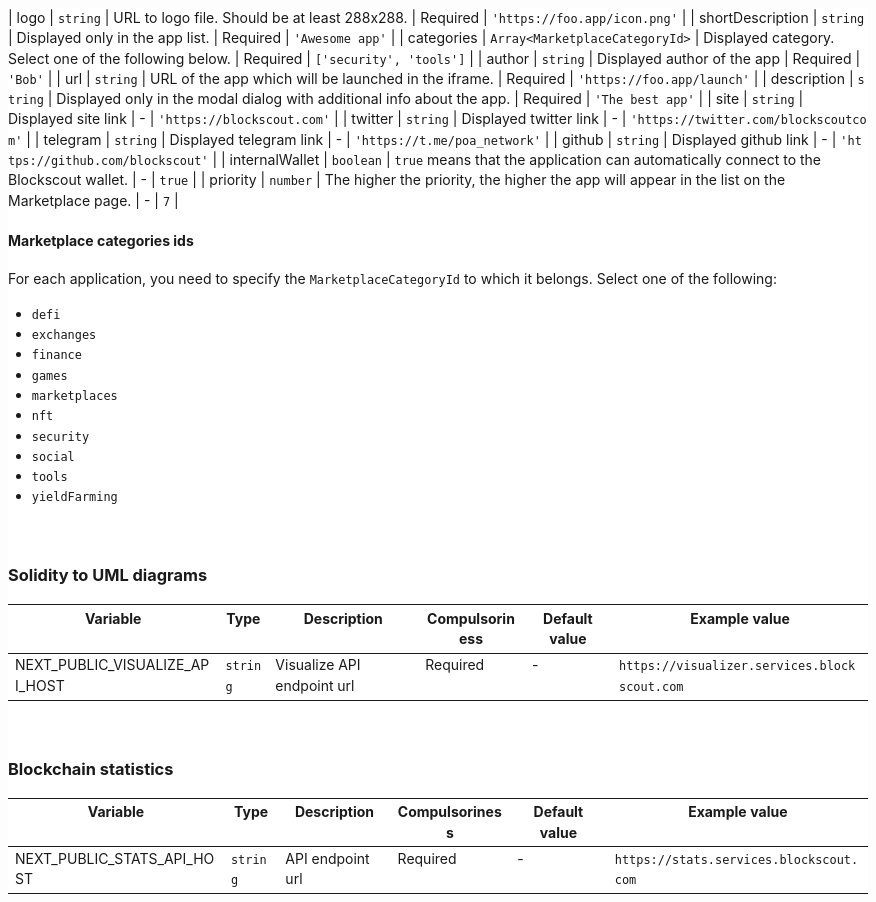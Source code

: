 | logo             | `string`                       | URL to logo file. Should be at least 288x288.                                                | Required       | `'https://foo.app/icon.png'`          |
| shortDescription | `string`                       | Displayed only in the app list.                                                              | Required       | `'Awesome app'`                       |
| categories       | `Array<MarketplaceCategoryId>` | Displayed category. Select one of the following below.                                       | Required       | `['security', 'tools']`               |
| author           | `string`                       | Displayed author of the app                                                                  | Required       | `'Bob'`                               |
| url              | `string`                       | URL of the app which will be launched in the iframe.                                         | Required       | `'https://foo.app/launch'`            |
| description      | `string`                       | Displayed only in the modal dialog with additional info about the app.                       | Required       | `'The best app'`                      |
| site             | `string`                       | Displayed site link                                                                          | -              | `'https://blockscout.com'`            |
| twitter          | `string`                       | Displayed twitter link                                                                       | -              | `'https://twitter.com/blockscoutcom'` |
| telegram         | `string`                       | Displayed telegram link                                                                      | -              | `'https://t.me/poa_network'`          |
| github           | `string`                       | Displayed github link                                                                        | -              | `'https://github.com/blockscout'`     |
| internalWallet   | `boolean`                      | `true` means that the application can automatically connect to the Blockscout wallet.        | -              | `true`                                |
| priority         | `number`                       | The higher the priority, the higher the app will appear in the list on the Marketplace page. | -              | `7`                                   |

#### Marketplace categories ids

For each application, you need to specify the `MarketplaceCategoryId` to which it belongs. Select one of the following:

- `defi`
- `exchanges`
- `finance`
- `games`
- `marketplaces`
- `nft`
- `security`
- `social`
- `tools`
- `yieldFarming`

&nbsp;

### Solidity to UML diagrams

| Variable                       | Type     | Description                | Compulsoriness | Default value | Example value                                |
| ------------------------------ | -------- | -------------------------- | -------------- | ------------- | -------------------------------------------- |
| NEXT_PUBLIC_VISUALIZE_API_HOST | `string` | Visualize API endpoint url | Required       | -             | `https://visualizer.services.blockscout.com` |

&nbsp;

### Blockchain statistics

| Variable                   | Type     | Description      | Compulsoriness | Default value | Example value                           |
| -------------------------- | -------- | ---------------- | -------------- | ------------- | --------------------------------------- |
| NEXT_PUBLIC_STATS_API_HOST | `string` | API endpoint url | Required       | -             | `https://stats.services.blockscout.com` |
